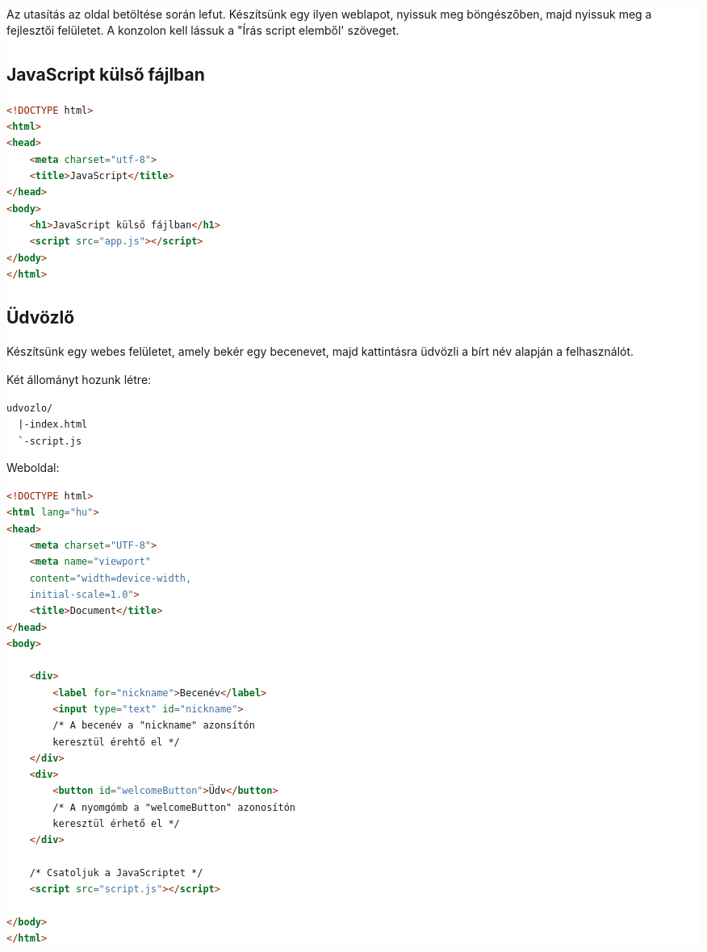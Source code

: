 Az utasítás az oldal betöltése során lefut. Készítsünk egy ilyen weblapot, nyissuk meg böngészőben, majd nyissuk meg a fejlesztői felületet. A konzolon kell lássuk a "Írás script elemből' szöveget.

## JavaScript külső fájlban

```html
<!DOCTYPE html>
<html>
<head>
    <meta charset="utf-8">
    <title>JavaScript</title>
</head>
<body>
    <h1>JavaScript külső fájlban</h1>
    <script src="app.js"></script>
</body>
</html>
```

## Üdvözlő

Készítsünk egy webes felületet, amely bekér egy becenevet, majd kattintásra üdvözli a bírt név alapján a felhasználót.

Két állományt hozunk létre:

```txt
udvozlo/
  |-index.html
  `-script.js
```

Weboldal:

```html
<!DOCTYPE html>
<html lang="hu">
<head>
    <meta charset="UTF-8">
    <meta name="viewport" 
    content="width=device-width, 
    initial-scale=1.0">
    <title>Document</title>
</head>
<body>

    <div>
        <label for="nickname">Becenév</label>
        <input type="text" id="nickname">
        /* A becenév a "nickname" azonsítón 
        keresztül érehtő el */
    </div>
    <div>
        <button id="welcomeButton">Üdv</button>
        /* A nyomgómb a "welcomeButton" azonosítón
        keresztül érhető el */
    </div>

    /* Csatoljuk a JavaScriptet */
    <script src="script.js"></script>
    
</body>
</html>
```
